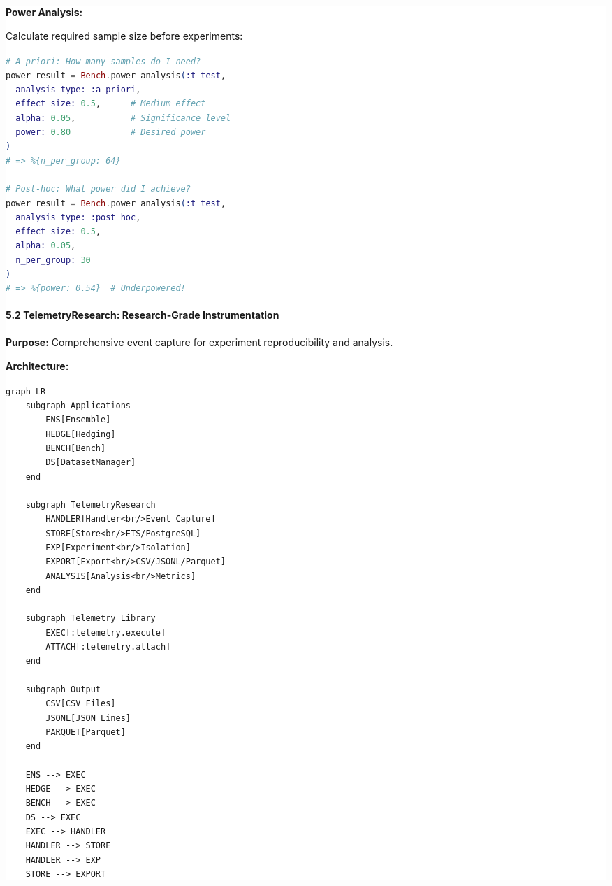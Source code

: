 **Power Analysis:**

Calculate required sample size before experiments:

```elixir
# A priori: How many samples do I need?
power_result = Bench.power_analysis(:t_test,
  analysis_type: :a_priori,
  effect_size: 0.5,      # Medium effect
  alpha: 0.05,           # Significance level
  power: 0.80            # Desired power
)
# => %{n_per_group: 64}

# Post-hoc: What power did I achieve?
power_result = Bench.power_analysis(:t_test,
  analysis_type: :post_hoc,
  effect_size: 0.5,
  alpha: 0.05,
  n_per_group: 30
)
# => %{power: 0.54}  # Underpowered!
```

#### 5.2 TelemetryResearch: Research-Grade Instrumentation

**Purpose:** Comprehensive event capture for experiment reproducibility and analysis.

**Architecture:**

```mermaid
graph LR
    subgraph Applications
        ENS[Ensemble]
        HEDGE[Hedging]
        BENCH[Bench]
        DS[DatasetManager]
    end

    subgraph TelemetryResearch
        HANDLER[Handler<br/>Event Capture]
        STORE[Store<br/>ETS/PostgreSQL]
        EXP[Experiment<br/>Isolation]
        EXPORT[Export<br/>CSV/JSONL/Parquet]
        ANALYSIS[Analysis<br/>Metrics]
    end

    subgraph Telemetry Library
        EXEC[:telemetry.execute]
        ATTACH[:telemetry.attach]
    end

    subgraph Output
        CSV[CSV Files]
        JSONL[JSON Lines]
        PARQUET[Parquet]
    end

    ENS --> EXEC
    HEDGE --> EXEC
    BENCH --> EXEC
    DS --> EXEC
    EXEC --> HANDLER
    HANDLER --> STORE
    HANDLER --> EXP
    STORE --> EXPORT
```